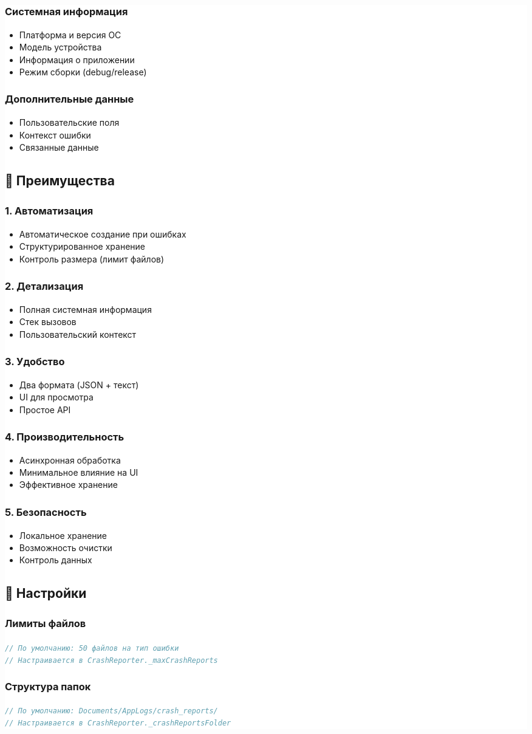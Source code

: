 ### Системная информация
- Платформа и версия ОС
- Модель устройства
- Информация о приложении
- Режим сборки (debug/release)

### Дополнительные данные
- Пользовательские поля
- Контекст ошибки
- Связанные данные

## 🎯 Преимущества

### 1. Автоматизация
- Автоматическое создание при ошибках
- Структурированное хранение
- Контроль размера (лимит файлов)

### 2. Детализация
- Полная системная информация
- Стек вызовов
- Пользовательский контекст

### 3. Удобство
- Два формата (JSON + текст)
- UI для просмотра
- Простое API

### 4. Производительность
- Асинхронная обработка
- Минимальное влияние на UI
- Эффективное хранение

### 5. Безопасность
- Локальное хранение
- Возможность очистки
- Контроль данных

## 🔧 Настройки

### Лимиты файлов
```dart
// По умолчанию: 50 файлов на тип ошибки
// Настраивается в CrashReporter._maxCrashReports
```

### Структура папок
```dart
// По умолчанию: Documents/AppLogs/crash_reports/
// Настраивается в CrashReporter._crashReportsFolder
```
